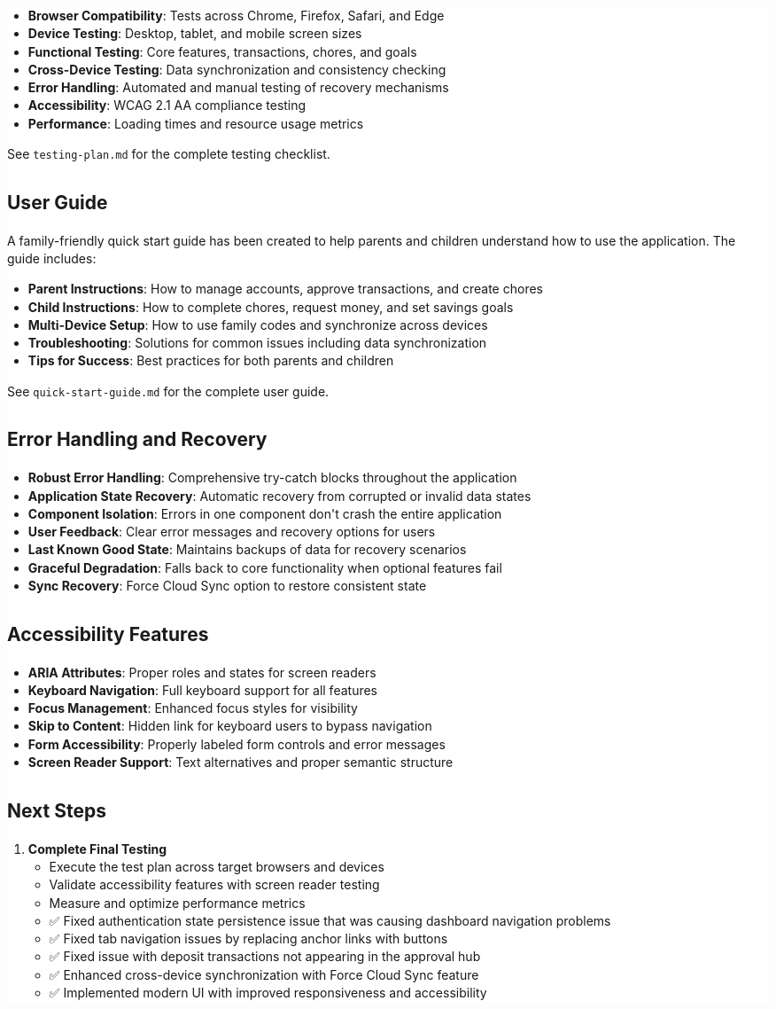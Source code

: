 - **Browser Compatibility**: Tests across Chrome, Firefox, Safari, and Edge
- **Device Testing**: Desktop, tablet, and mobile screen sizes
- **Functional Testing**: Core features, transactions, chores, and goals
- **Cross-Device Testing**: Data synchronization and consistency checking
- **Error Handling**: Automated and manual testing of recovery mechanisms
- **Accessibility**: WCAG 2.1 AA compliance testing
- **Performance**: Loading times and resource usage metrics

See `testing-plan.md` for the complete testing checklist.

## User Guide

A family-friendly quick start guide has been created to help parents and children understand how to use the application. The guide includes:

- **Parent Instructions**: How to manage accounts, approve transactions, and create chores
- **Child Instructions**: How to complete chores, request money, and set savings goals
- **Multi-Device Setup**: How to use family codes and synchronize across devices
- **Troubleshooting**: Solutions for common issues including data synchronization
- **Tips for Success**: Best practices for both parents and children

See `quick-start-guide.md` for the complete user guide.

## Error Handling and Recovery
- **Robust Error Handling**: Comprehensive try-catch blocks throughout the application
- **Application State Recovery**: Automatic recovery from corrupted or invalid data states
- **Component Isolation**: Errors in one component don't crash the entire application
- **User Feedback**: Clear error messages and recovery options for users
- **Last Known Good State**: Maintains backups of data for recovery scenarios
- **Graceful Degradation**: Falls back to core functionality when optional features fail
- **Sync Recovery**: Force Cloud Sync option to restore consistent state

## Accessibility Features
- **ARIA Attributes**: Proper roles and states for screen readers
- **Keyboard Navigation**: Full keyboard support for all features
- **Focus Management**: Enhanced focus styles for visibility
- **Skip to Content**: Hidden link for keyboard users to bypass navigation
- **Form Accessibility**: Properly labeled form controls and error messages
- **Screen Reader Support**: Text alternatives and proper semantic structure

## Next Steps

1. **Complete Final Testing**
   - Execute the test plan across target browsers and devices
   - Validate accessibility features with screen reader testing
   - Measure and optimize performance metrics
   - ✅ Fixed authentication state persistence issue that was causing dashboard navigation problems
   - ✅ Fixed tab navigation issues by replacing anchor links with buttons
   - ✅ Fixed issue with deposit transactions not appearing in the approval hub
   - ✅ Enhanced cross-device synchronization with Force Cloud Sync feature
   - ✅ Implemented modern UI with improved responsiveness and accessibility
